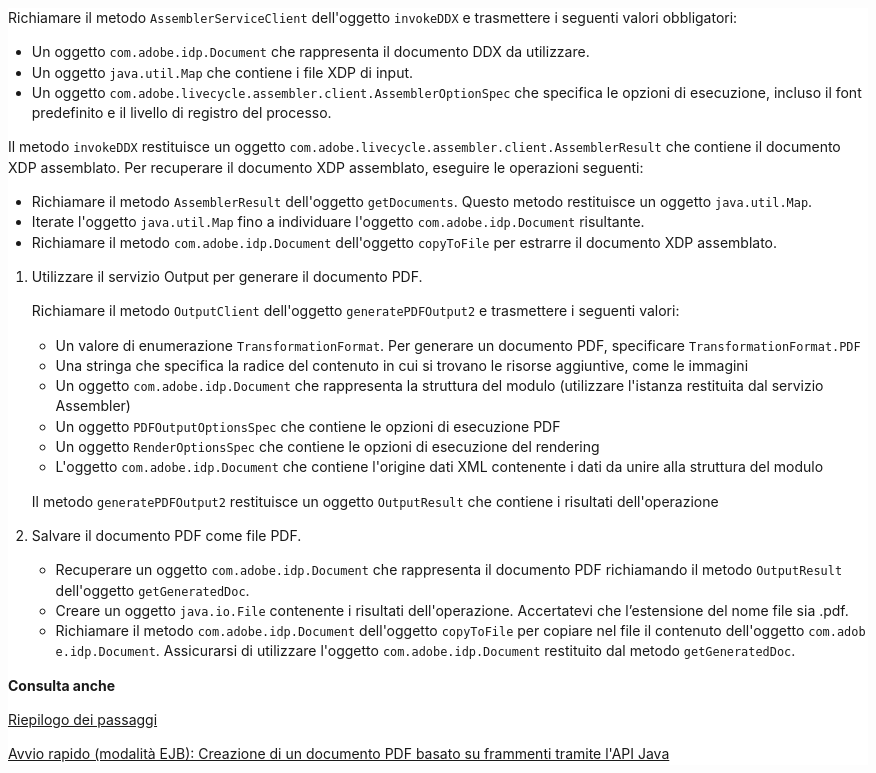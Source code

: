    Richiamare il metodo `AssemblerServiceClient` dell&#39;oggetto `invokeDDX` e trasmettere i seguenti valori obbligatori:

   * Un oggetto `com.adobe.idp.Document` che rappresenta il documento DDX da utilizzare.
   * Un oggetto `java.util.Map` che contiene i file XDP di input.
   * Un oggetto `com.adobe.livecycle.assembler.client.AssemblerOptionSpec` che specifica le opzioni di esecuzione, incluso il font predefinito e il livello di registro del processo.

   Il metodo `invokeDDX` restituisce un oggetto `com.adobe.livecycle.assembler.client.AssemblerResult` che contiene il documento XDP assemblato. Per recuperare il documento XDP assemblato, eseguire le operazioni seguenti:

   * Richiamare il metodo `AssemblerResult` dell&#39;oggetto `getDocuments`. Questo metodo restituisce un oggetto `java.util.Map`.
   * Iterate l&#39;oggetto `java.util.Map` fino a individuare l&#39;oggetto `com.adobe.idp.Document` risultante.
   * Richiamare il metodo `com.adobe.idp.Document` dell&#39;oggetto `copyToFile` per estrarre il documento XDP assemblato.


1. Utilizzare il servizio Output per generare il documento PDF.

   Richiamare il metodo `OutputClient` dell&#39;oggetto `generatePDFOutput2` e trasmettere i seguenti valori:

   * Un valore di enumerazione `TransformationFormat`. Per generare un documento PDF, specificare `TransformationFormat.PDF`
   * Una stringa che specifica la radice del contenuto in cui si trovano le risorse aggiuntive, come le immagini
   * Un oggetto `com.adobe.idp.Document` che rappresenta la struttura del modulo (utilizzare l&#39;istanza restituita dal servizio Assembler)
   * Un oggetto `PDFOutputOptionsSpec` che contiene le opzioni di esecuzione PDF
   * Un oggetto `RenderOptionsSpec` che contiene le opzioni di esecuzione del rendering
   * L&#39;oggetto `com.adobe.idp.Document` che contiene l&#39;origine dati XML contenente i dati da unire alla struttura del modulo

   Il metodo `generatePDFOutput2` restituisce un oggetto `OutputResult` che contiene i risultati dell&#39;operazione

1. Salvare il documento PDF come file PDF.

   * Recuperare un oggetto `com.adobe.idp.Document` che rappresenta il documento PDF richiamando il metodo `OutputResult` dell&#39;oggetto `getGeneratedDoc`.
   * Creare un oggetto `java.io.File` contenente i risultati dell&#39;operazione. Accertatevi che l’estensione del nome file sia .pdf.
   * Richiamare il metodo `com.adobe.idp.Document` dell&#39;oggetto `copyToFile` per copiare nel file il contenuto dell&#39;oggetto `com.adobe.idp.Document`. Assicurarsi di utilizzare l&#39;oggetto `com.adobe.idp.Document` restituito dal metodo `getGeneratedDoc`.

**Consulta anche**

[Riepilogo dei passaggi](creating-document-output-streams.md#summary-of-steps)

[Avvio rapido (modalità EJB): Creazione di un documento PDF basato su frammenti tramite l&#39;API Java](/help/forms/developing/output-service-java-api-quick.md#quick-start-soap-mode-creating-a-pdf-document-based-on-fragments-using-the-java-api)
